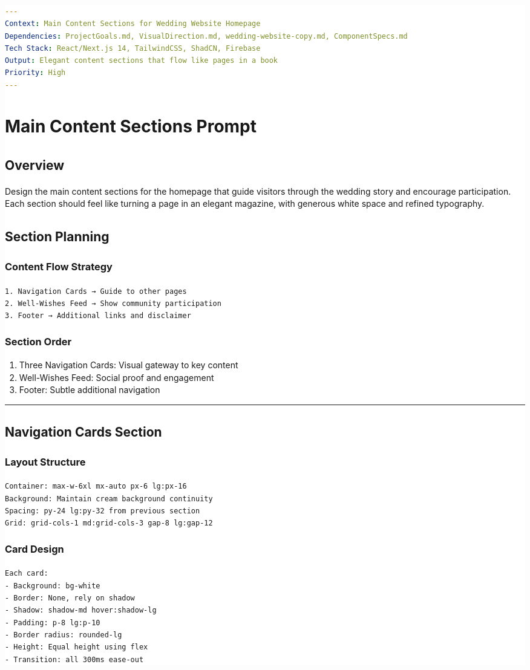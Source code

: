 ```yaml
---
Context: Main Content Sections for Wedding Website Homepage
Dependencies: ProjectGoals.md, VisualDirection.md, wedding-website-copy.md, ComponentSpecs.md
Tech Stack: React/Next.js 14, TailwindCSS, ShadCN, Firebase
Output: Elegant content sections that flow like pages in a book
Priority: High
---
```


# Main Content Sections Prompt

## Overview
Design the main content sections for the homepage that guide visitors through the wedding story and encourage participation. Each section should feel like turning a page in an elegant magazine, with generous white space and refined typography.

## Section Planning

### Content Flow Strategy
```
1. Navigation Cards → Guide to other pages
2. Well-Wishes Feed → Show community participation
3. Footer → Additional links and disclaimer
```

### Section Order
1. Three Navigation Cards: Visual gateway to key content
2. Well-Wishes Feed: Social proof and engagement
3. Footer: Subtle additional navigation

---

## Navigation Cards Section

### Layout Structure
```
Container: max-w-6xl mx-auto px-6 lg:px-16
Background: Maintain cream background continuity
Spacing: py-24 lg:py-32 from previous section
Grid: grid-cols-1 md:grid-cols-3 gap-8 lg:gap-12
```

### Card Design
```
Each card:
- Background: bg-white
- Border: None, rely on shadow
- Shadow: shadow-md hover:shadow-lg
- Padding: p-8 lg:p-10
- Border radius: rounded-lg
- Height: Equal height using flex
- Transition: all 300ms ease-out
```
